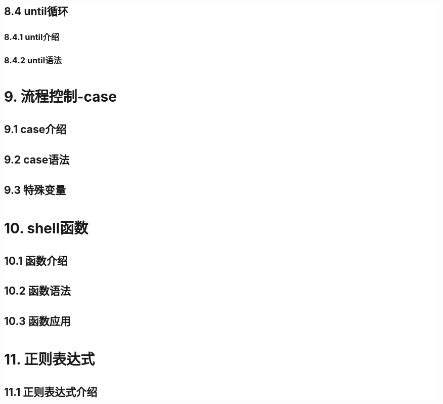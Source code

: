 


## 8.4 until循环

### 8.4.1 until介绍







### 8.4.2 until语法





#  9. 流程控制-case

## 9.1 case介绍





## 9.2 case语法



## 9.3 特殊变量





# 10. shell函数

## 10.1 函数介绍





## 10.2 函数语法



## 10.3 函数应用



# 11. 正则表达式

## 11.1 正则表达式介绍
